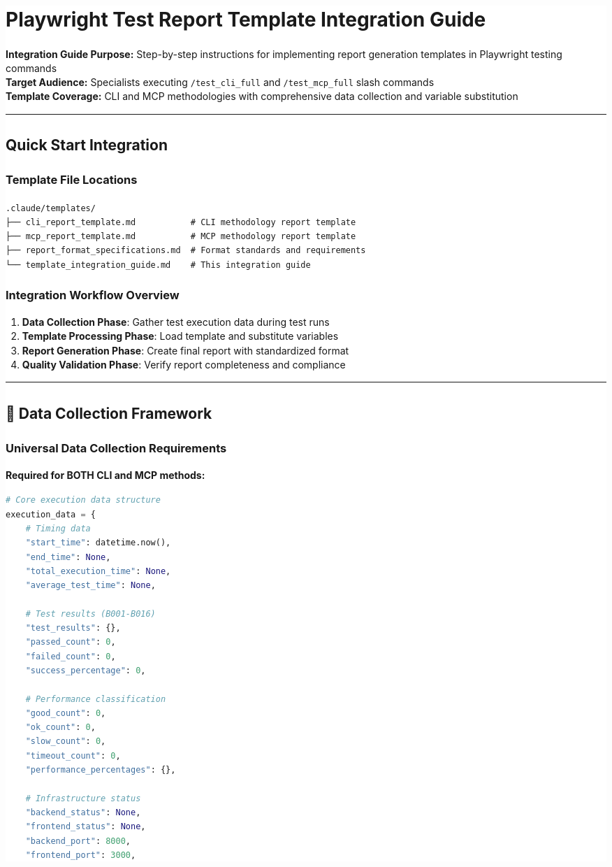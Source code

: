 # Playwright Test Report Template Integration Guide

**Integration Guide Purpose:** Step-by-step instructions for implementing report generation templates in Playwright testing commands  
**Target Audience:** Specialists executing `/test_cli_full` and `/test_mcp_full` slash commands  
**Template Coverage:** CLI and MCP methodologies with comprehensive data collection and variable substitution  

---

## Quick Start Integration

### Template File Locations
```
.claude/templates/
├── cli_report_template.md           # CLI methodology report template
├── mcp_report_template.md           # MCP methodology report template  
├── report_format_specifications.md  # Format standards and requirements
└── template_integration_guide.md    # This integration guide
```

### Integration Workflow Overview
1. **Data Collection Phase**: Gather test execution data during test runs
2. **Template Processing Phase**: Load template and substitute variables
3. **Report Generation Phase**: Create final report with standardized format
4. **Quality Validation Phase**: Verify report completeness and compliance

---

## 🚀 Data Collection Framework

### Universal Data Collection Requirements

**Required for BOTH CLI and MCP methods:**

```python
# Core execution data structure
execution_data = {
    # Timing data
    "start_time": datetime.now(),
    "end_time": None,
    "total_execution_time": None,
    "average_test_time": None,
    
    # Test results (B001-B016)
    "test_results": {},
    "passed_count": 0,
    "failed_count": 0,
    "success_percentage": 0,
    
    # Performance classification
    "good_count": 0,
    "ok_count": 0, 
    "slow_count": 0,
    "timeout_count": 0,
    "performance_percentages": {},
    
    # Infrastructure status
    "backend_status": None,
    "frontend_status": None,
    "backend_port": 8000,
    "frontend_port": 3000,
```